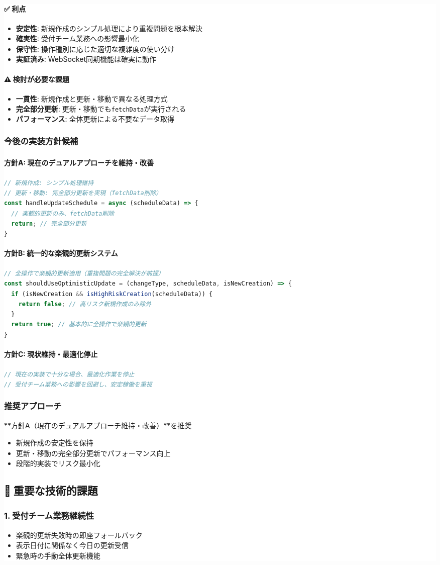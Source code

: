 #### ✅ 利点
- **安定性**: 新規作成のシンプル処理により重複問題を根本解決
- **確実性**: 受付チーム業務への影響最小化
- **保守性**: 操作種別に応じた適切な複雑度の使い分け
- **実証済み**: WebSocket同期機能は確実に動作

#### ⚠️ 検討が必要な課題
- **一貫性**: 新規作成と更新・移動で異なる処理方式
- **完全部分更新**: 更新・移動でも`fetchData`が実行される
- **パフォーマンス**: 全体更新による不要なデータ取得

### 今後の実装方針候補

#### 方針A: 現在のデュアルアプローチを維持・改善
```typescript
// 新規作成: シンプル処理維持
// 更新・移動: 完全部分更新を実現（fetchData削除）
const handleUpdateSchedule = async (scheduleData) => {
  // 楽観的更新のみ、fetchData削除
  return; // 完全部分更新
}
```

#### 方針B: 統一的な楽観的更新システム
```typescript
// 全操作で楽観的更新適用（重複問題の完全解決が前提）
const shouldUseOptimisticUpdate = (changeType, scheduleData, isNewCreation) => {
  if (isNewCreation && isHighRiskCreation(scheduleData)) {
    return false; // 高リスク新規作成のみ除外
  }
  return true; // 基本的に全操作で楽観的更新
}
```

#### 方針C: 現状維持・最適化停止
```typescript
// 現在の実装で十分な場合、最適化作業を停止
// 受付チーム業務への影響を回避し、安定稼働を重視
```

### 推奨アプローチ
**方針A（現在のデュアルアプローチ維持・改善）**を推奨
- 新規作成の安定性を保持
- 更新・移動の完全部分更新でパフォーマンス向上
- 段階的実装でリスク最小化

## 🚨 重要な技術的課題

### 1. 受付チーム業務継続性
- 楽観的更新失敗時の即座フォールバック
- 表示日付に関係なく今日の更新受信
- 緊急時の手動全体更新機能
